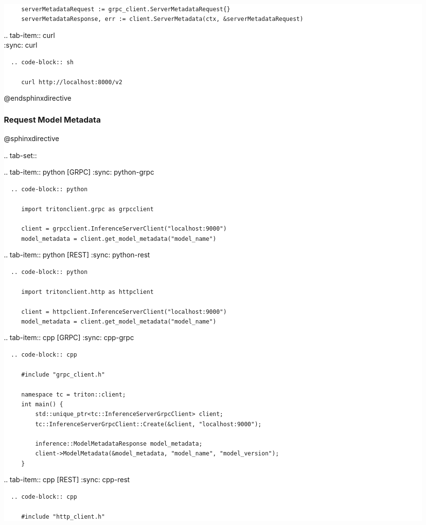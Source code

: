          serverMetadataRequest := grpc_client.ServerMetadataRequest{}
         serverMetadataResponse, err := client.ServerMetadata(ctx, &serverMetadataRequest)
   
   .. tab-item::  curl    
      :sync: curl  
                                
      .. code-block:: sh  
                                  
         curl http://localhost:8000/v2
           
@endsphinxdirective

### Request Model Metadata

@sphinxdirective

.. tab-set::

   .. tab-item::  python [GRPC]
      :sync: python-grpc
   
      .. code-block:: python
                            
         import tritonclient.grpc as grpcclient
                             
         client = grpcclient.InferenceServerClient("localhost:9000")
         model_metadata = client.get_model_metadata("model_name")
   
   .. tab-item::  python [REST]
      :sync: python-rest
                     
      .. code-block:: python
                     
         import tritonclient.http as httpclient
                            
         client = httpclient.InferenceServerClient("localhost:9000")
         model_metadata = client.get_model_metadata("model_name")
   
   .. tab-item::  cpp [GRPC]
      :sync: cpp-grpc
   
      .. code-block:: cpp
                              
         #include "grpc_client.h"
                                
         namespace tc = triton::client;
         int main() {
             std::unique_ptr<tc::InferenceServerGrpcClient> client;
             tc::InferenceServerGrpcClient::Create(&client, "localhost:9000");
                                 
             inference::ModelMetadataResponse model_metadata;
             client->ModelMetadata(&model_metadata, "model_name", "model_version");
         }
   
   .. tab-item::  cpp [REST]
      :sync: cpp-rest
   
      .. code-block:: cpp
                          
         #include "http_client.h"
                                  